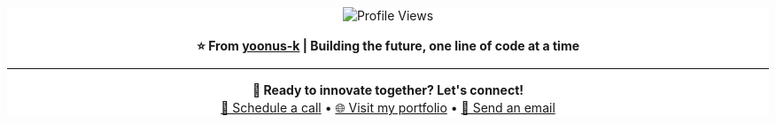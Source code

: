 
<div align="center">
  <img src="https://komarev.com/ghpvc/?username=yoonus-k&label=Profile%20Views&color=0e75b6&style=flat" alt="Profile Views" />
  
  **⭐ From [yoonus-k](https://github.com/yoonus-k) | Building the future, one line of code at a time**
</div>

---

<div align="center">
  <b>🚀 Ready to innovate together? Let's connect!</b><br>
  <a href="https://calendly.com/yoonus-k">📅 Schedule a call</a> • 
  <a href="https://yoonus.dev">🌐 Visit my portfolio</a> • 
  <a href="mailto:yoonusk2001@gmail.com">📧 Send an email</a>
</div>
